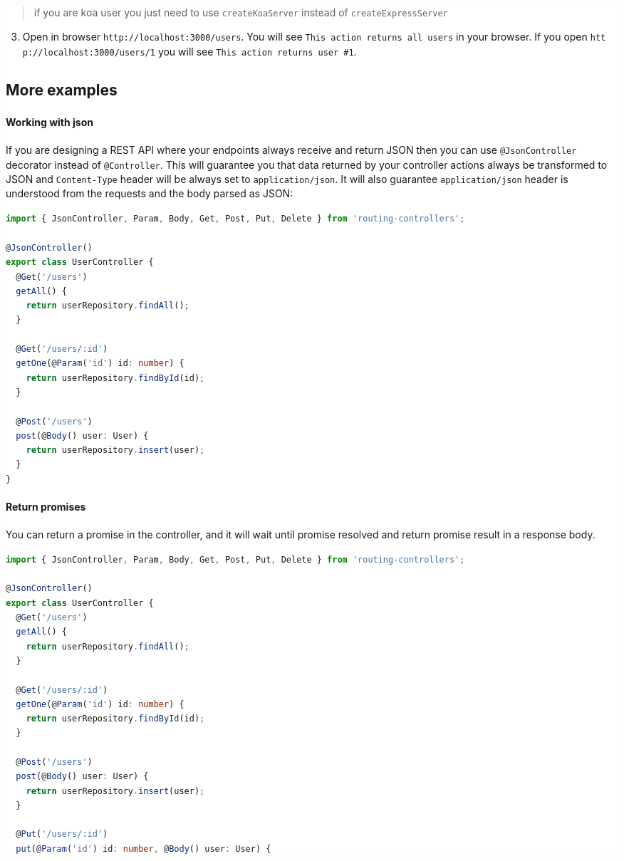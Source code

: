    > if you are koa user you just need to use `createKoaServer` instead of `createExpressServer`

3. Open in browser `http://localhost:3000/users`. You will see `This action returns all users` in your browser.
   If you open `http://localhost:3000/users/1` you will see `This action returns user #1`.

## More examples

#### Working with json

If you are designing a REST API where your endpoints always receive and return JSON then
you can use `@JsonController` decorator instead of `@Controller`.
This will guarantee you that data returned by your controller actions always be transformed to JSON
and `Content-Type` header will be always set to `application/json`.
It will also guarantee `application/json` header is understood from the requests and the body parsed as JSON:

```typescript
import { JsonController, Param, Body, Get, Post, Put, Delete } from 'routing-controllers';

@JsonController()
export class UserController {
  @Get('/users')
  getAll() {
    return userRepository.findAll();
  }

  @Get('/users/:id')
  getOne(@Param('id') id: number) {
    return userRepository.findById(id);
  }

  @Post('/users')
  post(@Body() user: User) {
    return userRepository.insert(user);
  }
}
```

#### Return promises

You can return a promise in the controller, and it will wait until promise resolved and return promise result in a response body.

```typescript
import { JsonController, Param, Body, Get, Post, Put, Delete } from 'routing-controllers';

@JsonController()
export class UserController {
  @Get('/users')
  getAll() {
    return userRepository.findAll();
  }

  @Get('/users/:id')
  getOne(@Param('id') id: number) {
    return userRepository.findById(id);
  }

  @Post('/users')
  post(@Body() user: User) {
    return userRepository.insert(user);
  }

  @Put('/users/:id')
  put(@Param('id') id: number, @Body() user: User) {
```